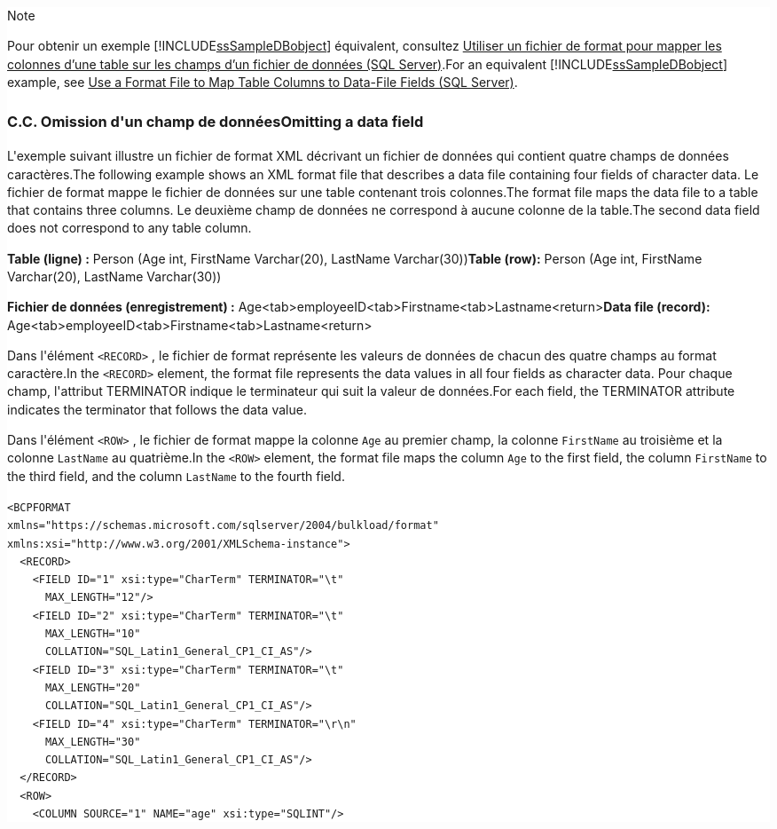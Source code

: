 > [!NOTE]  
>  <span data-ttu-id="5ac5f-392">Pour obtenir un exemple [!INCLUDE[ssSampleDBobject](../../../includes/sssampledbobject-md.md)] équivalent, consultez [Utiliser un fichier de format pour mapper les colonnes d’une table sur les champs d’un fichier de données &#40;SQL Server&#41;](use-a-format-file-to-map-table-columns-to-data-file-fields-sql-server.md).</span><span class="sxs-lookup"><span data-stu-id="5ac5f-392">For an equivalent [!INCLUDE[ssSampleDBobject](../../../includes/sssampledbobject-md.md)] example, see [Use a Format File to Map Table Columns to Data-File Fields &#40;SQL Server&#41;](use-a-format-file-to-map-table-columns-to-data-file-fields-sql-server.md).</span></span>  
  
### <a name="c-omitting-a-data-field"></a><span data-ttu-id="5ac5f-393">C.</span><span class="sxs-lookup"><span data-stu-id="5ac5f-393">C.</span></span> <span data-ttu-id="5ac5f-394">Omission d'un champ de données</span><span class="sxs-lookup"><span data-stu-id="5ac5f-394">Omitting a data field</span></span>  
 <span data-ttu-id="5ac5f-395">L'exemple suivant illustre un fichier de format XML décrivant un fichier de données qui contient quatre champs de données caractères.</span><span class="sxs-lookup"><span data-stu-id="5ac5f-395">The following example shows an XML format file that describes a data file containing four fields of character data.</span></span> <span data-ttu-id="5ac5f-396">Le fichier de format mappe le fichier de données sur une table contenant trois colonnes.</span><span class="sxs-lookup"><span data-stu-id="5ac5f-396">The format file maps the data file to a table that contains three columns.</span></span> <span data-ttu-id="5ac5f-397">Le deuxième champ de données ne correspond à aucune colonne de la table.</span><span class="sxs-lookup"><span data-stu-id="5ac5f-397">The second data field does not correspond to any table column.</span></span>  
  
 <span data-ttu-id="5ac5f-398">**Table (ligne) :** Person (Age int, FirstName Varchar(20), LastName Varchar(30))</span><span class="sxs-lookup"><span data-stu-id="5ac5f-398">**Table (row):** Person (Age int, FirstName Varchar(20), LastName Varchar(30))</span></span>  
  
 <span data-ttu-id="5ac5f-399">**Fichier de données (enregistrement) :** Age\<tab>employeeID\<tab>Firstname\<tab>Lastname\<return></span><span class="sxs-lookup"><span data-stu-id="5ac5f-399">**Data file (record):** Age\<tab>employeeID\<tab>Firstname\<tab>Lastname\<return></span></span>  
  
 <span data-ttu-id="5ac5f-400">Dans l'élément `<RECORD>` , le fichier de format représente les valeurs de données de chacun des quatre champs au format caractère.</span><span class="sxs-lookup"><span data-stu-id="5ac5f-400">In the `<RECORD>` element, the format file represents the data values in all four fields as character data.</span></span> <span data-ttu-id="5ac5f-401">Pour chaque champ, l'attribut TERMINATOR indique le terminateur qui suit la valeur de données.</span><span class="sxs-lookup"><span data-stu-id="5ac5f-401">For each field, the TERMINATOR attribute indicates the terminator that follows the data value.</span></span>  
  
 <span data-ttu-id="5ac5f-402">Dans l'élément `<ROW>` , le fichier de format mappe la colonne `Age` au premier champ, la colonne `FirstName` au troisième et la colonne `LastName` au quatrième.</span><span class="sxs-lookup"><span data-stu-id="5ac5f-402">In the `<ROW>` element, the format file maps the column `Age` to the first field, the column `FirstName` to the third field, and the column `LastName` to the fourth field.</span></span>  
  
```  
<BCPFORMAT   
xmlns="https://schemas.microsoft.com/sqlserver/2004/bulkload/format"   
xmlns:xsi="http://www.w3.org/2001/XMLSchema-instance">  
  <RECORD>  
    <FIELD ID="1" xsi:type="CharTerm" TERMINATOR="\t"   
      MAX_LENGTH="12"/>  
    <FIELD ID="2" xsi:type="CharTerm" TERMINATOR="\t"   
      MAX_LENGTH="10"   
      COLLATION="SQL_Latin1_General_CP1_CI_AS"/>  
    <FIELD ID="3" xsi:type="CharTerm" TERMINATOR="\t"   
      MAX_LENGTH="20"   
      COLLATION="SQL_Latin1_General_CP1_CI_AS"/>  
    <FIELD ID="4" xsi:type="CharTerm" TERMINATOR="\r\n"   
      MAX_LENGTH="30"   
      COLLATION="SQL_Latin1_General_CP1_CI_AS"/>  
  </RECORD>  
  <ROW>  
    <COLUMN SOURCE="1" NAME="age" xsi:type="SQLINT"/>  
```